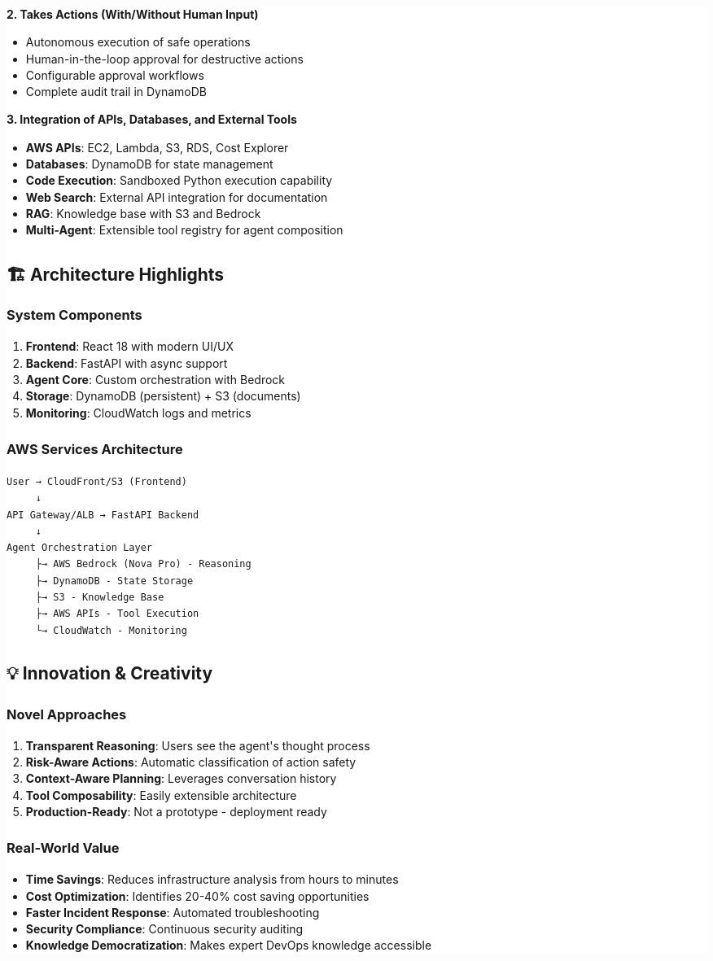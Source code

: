 **2. Takes Actions (With/Without Human Input)**
- Autonomous execution of safe operations
- Human-in-the-loop approval for destructive actions
- Configurable approval workflows
- Complete audit trail in DynamoDB

**3. Integration of APIs, Databases, and External Tools**
- **AWS APIs**: EC2, Lambda, S3, RDS, Cost Explorer
- **Databases**: DynamoDB for state management
- **Code Execution**: Sandboxed Python execution capability
- **Web Search**: External API integration for documentation
- **RAG**: Knowledge base with S3 and Bedrock
- **Multi-Agent**: Extensible tool registry for agent composition

## 🏗️ Architecture Highlights

### System Components
1. **Frontend**: React 18 with modern UI/UX
2. **Backend**: FastAPI with async support
3. **Agent Core**: Custom orchestration with Bedrock
4. **Storage**: DynamoDB (persistent) + S3 (documents)
5. **Monitoring**: CloudWatch logs and metrics

### AWS Services Architecture
```
User → CloudFront/S3 (Frontend)
     ↓
API Gateway/ALB → FastAPI Backend
     ↓
Agent Orchestration Layer
     ├→ AWS Bedrock (Nova Pro) - Reasoning
     ├→ DynamoDB - State Storage
     ├→ S3 - Knowledge Base
     ├→ AWS APIs - Tool Execution
     └→ CloudWatch - Monitoring
```

## 💡 Innovation & Creativity

### Novel Approaches
1. **Transparent Reasoning**: Users see the agent's thought process
2. **Risk-Aware Actions**: Automatic classification of action safety
3. **Context-Aware Planning**: Leverages conversation history
4. **Tool Composability**: Easily extensible architecture
5. **Production-Ready**: Not a prototype - deployment ready

### Real-World Value
- **Time Savings**: Reduces infrastructure analysis from hours to minutes
- **Cost Optimization**: Identifies 20-40% cost saving opportunities
- **Faster Incident Response**: Automated troubleshooting
- **Security Compliance**: Continuous security auditing
- **Knowledge Democratization**: Makes expert DevOps knowledge accessible
